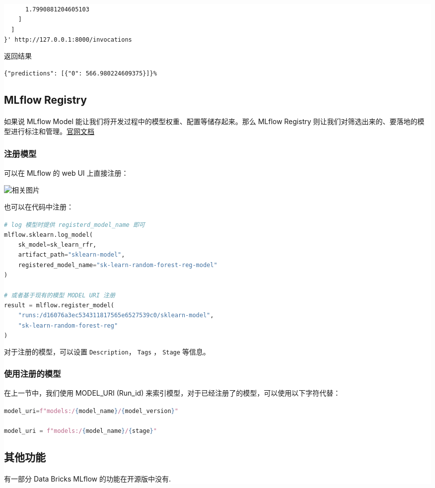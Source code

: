 ```shell
      1.7990881204605103
    ]
  ]
}' http://127.0.0.1:8000/invocations
```

返回结果

```shell
{"predictions": [{"0": 566.980224609375}]}%
```

## MLflow Registry

如果说 MLflow Model 能让我们将开发过程中的模型权重、配置等储存起来。那么 MLflow Registry 则让我们对筛选出来的、要落地的模型进行标注和管理。[官网文档](https://www.mlflow.org/docs/latest/model-registry.html)

### 注册模型

可以在 MLflow 的 web UI 上直接注册：

![相关图片](https://www.mlflow.org/docs/latest/_images/oss_registry_1_register.png )

也可以在代码中注册：

```python
# log 模型时提供 registerd_model_name 即可
mlflow.sklearn.log_model(
    sk_model=sk_learn_rfr,
    artifact_path="sklearn-model",
    registered_model_name="sk-learn-random-forest-reg-model"
) 

# 或者基于现有的模型 MODEL URI 注册
result = mlflow.register_model(
    "runs:/d16076a3ec534311817565e6527539c0/sklearn-model",
    "sk-learn-random-forest-reg"
)
```

对于注册的模型，可以设置 `Description`， `Tags` ， `Stage` 等信息。

### 使用注册的模型

在上一节中，我们使用 MODEL_URI (Run_id) 来索引模型，对于已经注册了的模型，可以使用以下字符代替：

```python
model_uri=f"models:/{model_name}/{model_version}"

model_uri = f"models:/{model_name}/{stage}"
```

## 其他功能

有一部分 Data Bricks MLflow 的功能在开源版中没有.

